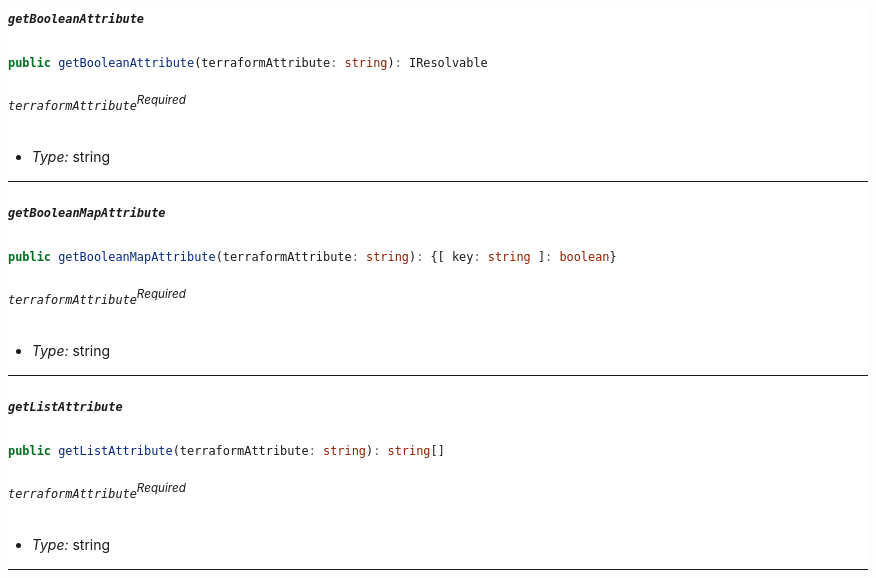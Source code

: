 ##### `getBooleanAttribute` <a name="getBooleanAttribute" id="rhizo-co-terraform-provider-oci.networkFirewallNetworkFirewallPolicyDecryptionProfile.NetworkFirewallNetworkFirewallPolicyDecryptionProfile.getBooleanAttribute"></a>

```typescript
public getBooleanAttribute(terraformAttribute: string): IResolvable
```

###### `terraformAttribute`<sup>Required</sup> <a name="terraformAttribute" id="rhizo-co-terraform-provider-oci.networkFirewallNetworkFirewallPolicyDecryptionProfile.NetworkFirewallNetworkFirewallPolicyDecryptionProfile.getBooleanAttribute.parameter.terraformAttribute"></a>

- *Type:* string

---

##### `getBooleanMapAttribute` <a name="getBooleanMapAttribute" id="rhizo-co-terraform-provider-oci.networkFirewallNetworkFirewallPolicyDecryptionProfile.NetworkFirewallNetworkFirewallPolicyDecryptionProfile.getBooleanMapAttribute"></a>

```typescript
public getBooleanMapAttribute(terraformAttribute: string): {[ key: string ]: boolean}
```

###### `terraformAttribute`<sup>Required</sup> <a name="terraformAttribute" id="rhizo-co-terraform-provider-oci.networkFirewallNetworkFirewallPolicyDecryptionProfile.NetworkFirewallNetworkFirewallPolicyDecryptionProfile.getBooleanMapAttribute.parameter.terraformAttribute"></a>

- *Type:* string

---

##### `getListAttribute` <a name="getListAttribute" id="rhizo-co-terraform-provider-oci.networkFirewallNetworkFirewallPolicyDecryptionProfile.NetworkFirewallNetworkFirewallPolicyDecryptionProfile.getListAttribute"></a>

```typescript
public getListAttribute(terraformAttribute: string): string[]
```

###### `terraformAttribute`<sup>Required</sup> <a name="terraformAttribute" id="rhizo-co-terraform-provider-oci.networkFirewallNetworkFirewallPolicyDecryptionProfile.NetworkFirewallNetworkFirewallPolicyDecryptionProfile.getListAttribute.parameter.terraformAttribute"></a>

- *Type:* string

---
